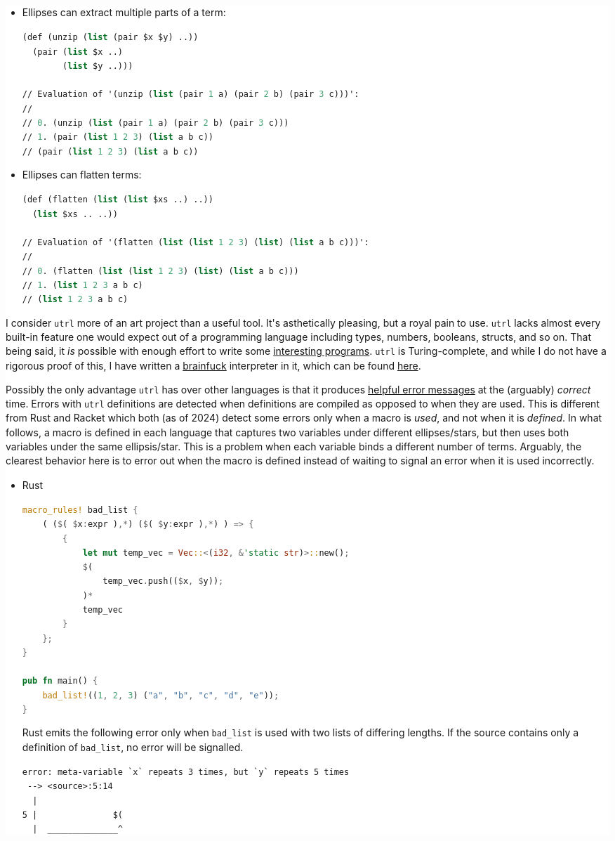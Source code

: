 - Ellipses can extract multiple parts of a term:
  ```scheme
  (def (unzip (list (pair $x $y) ..))
    (pair (list $x ..)
          (list $y ..)))

  // Evaluation of '(unzip (list (pair 1 a) (pair 2 b) (pair 3 c)))':
  //
  // 0. (unzip (list (pair 1 a) (pair 2 b) (pair 3 c)))
  // 1. (pair (list 1 2 3) (list a b c))
  // (pair (list 1 2 3) (list a b c))
  ```
- Ellipses can flatten terms:
  ```scheme
  (def (flatten (list (list $xs ..) ..))
    (list $xs .. ..))

  // Evaluation of '(flatten (list (list 1 2 3) (list) (list a b c)))':
  //
  // 0. (flatten (list (list 1 2 3) (list) (list a b c)))
  // 1. (list 1 2 3 a b c)
  // (list 1 2 3 a b c)
  ```

I consider `utrl` more of an art project than a useful tool. It's asthetically pleasing, but a royal pain to use. `utrl` lacks almost every built-in feature one would expect out of a programming language including types, numbers, booleans, structs, and so on. That being said, it *is* possible with enough effort to write some [interesting programs](#examples). `utrl` is Turing-complete, and while I do not have a rigorous proof of this, I have written a [brainfuck](https://en.wikipedia.org/wiki/Brainfuck) interpreter in it, which can be found [here](./test/programs/brainfuck.defs).

Possibly the only advantage `utrl` has over other languages is that it produces [helpful error messages](#error-code-index) at the (arguably) *correct* time. Errors with `utrl` definitions are detected when definitions are compiled as opposed to when they are used. This is different from Rust and Racket which both (as of 2024) detect some errors only when a macro is *used*, and not when it is *defined*. In what follows, a macro is defined in each language that captures two variables under different ellipses/stars, but then uses both variables under the same ellipsis/star. This is a problem when each variable binds a different number of terms. Arguably, the clearest behavior here is to error out when the macro is defined instead of waiting to signal an error when it is used incorrectly.

- Rust
  ```rust
  macro_rules! bad_list {
      ( ($( $x:expr ),*) ($( $y:expr ),*) ) => {
          {
              let mut temp_vec = Vec::<(i32, &'static str)>::new();
              $(
                  temp_vec.push(($x, $y));
              )*
              temp_vec
          }
      };
  }

  pub fn main() {
      bad_list!((1, 2, 3) ("a", "b", "c", "d", "e"));
  }
  ```
  Rust emits the following error only when `bad_list` is used with two lists of differing lengths. If the source contains only a definition of `bad_list`, no error will be signalled.
  ```
  error: meta-variable `x` repeats 3 times, but `y` repeats 5 times
   --> <source>:5:14
    |
  5 |               $(
    |  ______________^
  ```